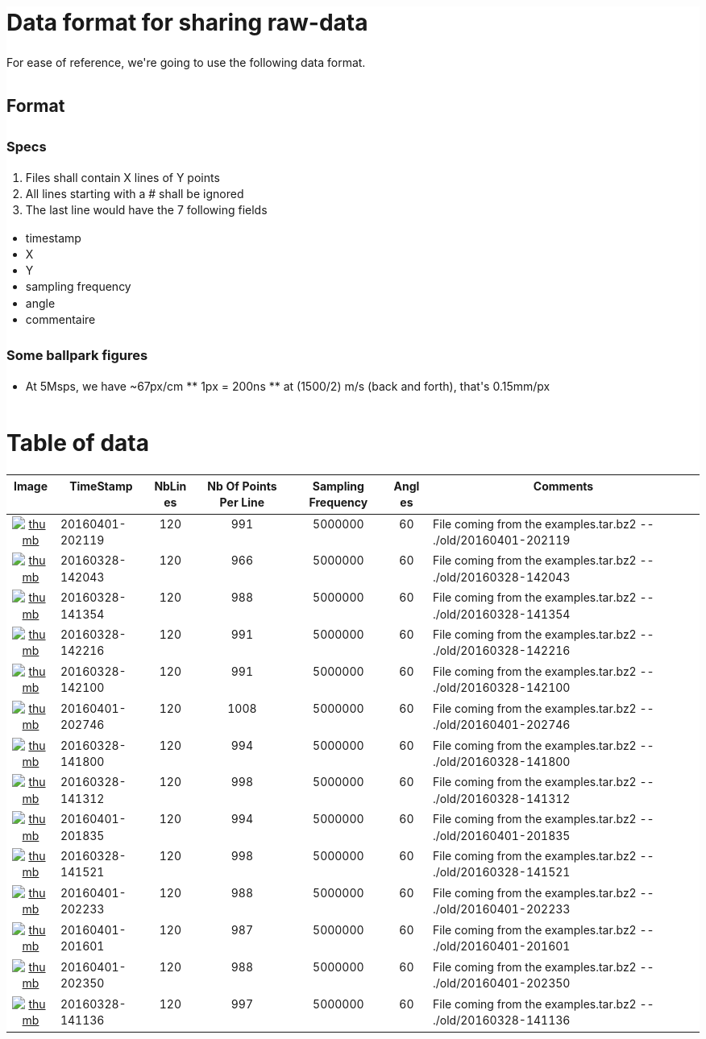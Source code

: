# Data format for sharing raw-data

For ease of reference, we're going to use the following data format.

## Format

### Specs

1. Files shall contain X lines of Y points
2. All lines starting with a # shall be ignored
3. The last line would have the 7 following fields
* timestamp
* X
* Y
* sampling frequency
* angle
* commentaire

### Some ballpark figures

* At 5Msps, we have ~67px/cm
** 1px = 200ns
** at (1500/2) m/s (back and forth), that's 0.15mm/px

# Table of data 

|Image|TimeStamp|NbLines|Nb Of Points Per Line|Sampling Frequency|Angles|Comments|
|:--:|----|:--:|:--:|:--:|:--:|----| 
|[![thumb](https://raw.githubusercontent.com/kelu124/murgen-dev-kit/master/software/examples/b3788a9949e544a53393489de9bfc061.data.png)]( https://raw.githubusercontent.com/kelu124/murgen-dev-kit/master/software/examples/b3788a9949e544a53393489de9bfc061.data.bz2)|20160401-202119|120|991|5000000|60| File coming from the examples.tar.bz2 -- ./old/20160401-202119|
|[![thumb](https://raw.githubusercontent.com/kelu124/murgen-dev-kit/master/software/examples/285f27e15812f64e1d1e02edf6ae5368.data.png)]( https://raw.githubusercontent.com/kelu124/murgen-dev-kit/master/software/examples/285f27e15812f64e1d1e02edf6ae5368.data.bz2)|20160328-142043|120|966|5000000|60| File coming from the examples.tar.bz2 -- ./old/20160328-142043|
|[![thumb](https://raw.githubusercontent.com/kelu124/murgen-dev-kit/master/software/examples/78e48c0981f1f3eed7619dcb8d0d6955.data.png)]( https://raw.githubusercontent.com/kelu124/murgen-dev-kit/master/software/examples/78e48c0981f1f3eed7619dcb8d0d6955.data.bz2)|20160328-141354|120|988|5000000|60| File coming from the examples.tar.bz2 -- ./old/20160328-141354|
|[![thumb](https://raw.githubusercontent.com/kelu124/murgen-dev-kit/master/software/examples/4424d81c3a341bcc54538835cddb6353.data.png)]( https://raw.githubusercontent.com/kelu124/murgen-dev-kit/master/software/examples/4424d81c3a341bcc54538835cddb6353.data.bz2)|20160328-142216|120|991|5000000|60| File coming from the examples.tar.bz2 -- ./old/20160328-142216|
|[![thumb](https://raw.githubusercontent.com/kelu124/murgen-dev-kit/master/software/examples/0c203b163de6a7037210fe2447a510a6.data.png)]( https://raw.githubusercontent.com/kelu124/murgen-dev-kit/master/software/examples/0c203b163de6a7037210fe2447a510a6.data.bz2)|20160328-142100|120|991|5000000|60| File coming from the examples.tar.bz2 -- ./old/20160328-142100|
|[![thumb](https://raw.githubusercontent.com/kelu124/murgen-dev-kit/master/software/examples/a1ec7db13e74c86be668ccb112a4998c.data.png)]( https://raw.githubusercontent.com/kelu124/murgen-dev-kit/master/software/examples/a1ec7db13e74c86be668ccb112a4998c.data.bz2)|20160401-202746|120|1008|5000000|60| File coming from the examples.tar.bz2 -- ./old/20160401-202746|
|[![thumb](https://raw.githubusercontent.com/kelu124/murgen-dev-kit/master/software/examples/b5e92fb4b1ef2c1cf557ea77172865e8.data.png)]( https://raw.githubusercontent.com/kelu124/murgen-dev-kit/master/software/examples/b5e92fb4b1ef2c1cf557ea77172865e8.data.bz2)|20160328-141800|120|994|5000000|60| File coming from the examples.tar.bz2 -- ./old/20160328-141800|
|[![thumb](https://raw.githubusercontent.com/kelu124/murgen-dev-kit/master/software/examples/2c10128b362d2e1652c1b97111ba0ae2.data.png)]( https://raw.githubusercontent.com/kelu124/murgen-dev-kit/master/software/examples/2c10128b362d2e1652c1b97111ba0ae2.data.bz2)|20160328-141312|120|998|5000000|60| File coming from the examples.tar.bz2 -- ./old/20160328-141312|
|[![thumb](https://raw.githubusercontent.com/kelu124/murgen-dev-kit/master/software/examples/f7f8d6b5f2bf95fbb72482281a5afcc2.data.png)]( https://raw.githubusercontent.com/kelu124/murgen-dev-kit/master/software/examples/f7f8d6b5f2bf95fbb72482281a5afcc2.data.bz2)|20160401-201835|120|994|5000000|60| File coming from the examples.tar.bz2 -- ./old/20160401-201835|
|[![thumb](https://raw.githubusercontent.com/kelu124/murgen-dev-kit/master/software/examples/300521e07bca37ac55690e6f82c60ed1.data.png)]( https://raw.githubusercontent.com/kelu124/murgen-dev-kit/master/software/examples/300521e07bca37ac55690e6f82c60ed1.data.bz2)|20160328-141521|120|998|5000000|60| File coming from the examples.tar.bz2 -- ./old/20160328-141521|
|[![thumb](https://raw.githubusercontent.com/kelu124/murgen-dev-kit/master/software/examples/6ae810e4ad8ca8f9849fb4245c097360.data.png)]( https://raw.githubusercontent.com/kelu124/murgen-dev-kit/master/software/examples/6ae810e4ad8ca8f9849fb4245c097360.data.bz2)|20160401-202233|120|988|5000000|60| File coming from the examples.tar.bz2 -- ./old/20160401-202233|
|[![thumb](https://raw.githubusercontent.com/kelu124/murgen-dev-kit/master/software/examples/fa16a92d1da9f11599d617090e083595.data.png)]( https://raw.githubusercontent.com/kelu124/murgen-dev-kit/master/software/examples/fa16a92d1da9f11599d617090e083595.data.bz2)|20160401-201601|120|987|5000000|60| File coming from the examples.tar.bz2 -- ./old/20160401-201601|
|[![thumb](https://raw.githubusercontent.com/kelu124/murgen-dev-kit/master/software/examples/1b7e79bd326acb6263b2cb00d10a9d45.data.png)]( https://raw.githubusercontent.com/kelu124/murgen-dev-kit/master/software/examples/1b7e79bd326acb6263b2cb00d10a9d45.data.bz2)|20160401-202350|120|988|5000000|60| File coming from the examples.tar.bz2 -- ./old/20160401-202350|
|[![thumb](https://raw.githubusercontent.com/kelu124/murgen-dev-kit/master/software/examples/55e8006a436c986b1cd520bf325ac9b3.data.png)]( https://raw.githubusercontent.com/kelu124/murgen-dev-kit/master/software/examples/55e8006a436c986b1cd520bf325ac9b3.data.bz2)|20160328-141136|120|997|5000000|60| File coming from the examples.tar.bz2 -- ./old/20160328-141136|